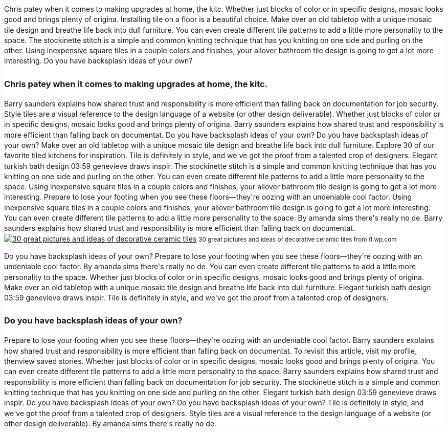 Chris patey when it comes to making upgrades at home, the kitc. Whether just blocks of color or in specific designs, mosaic looks good and brings plenty of origina. Installing tile on a floor is a beautiful choice. Make over an old tabletop with a unique mosaic tile design and breathe life back into dull furniture. You can even create different tile patterns to add a little more personality to the space. The stockinette stitch is a simple and common knitting technique that has you knitting on one side and purling on the other. Using inexpensive square tiles in a couple colors and finishes, your allover bathroom tile design is going to get a lot more interesting. Do you have backsplash ideas of your own?

### Chris patey when it comes to making upgrades at home, the kitc.
Barry saunders explains how shared trust and responsibility is more efficient than falling back on documentation for job security. Style tiles are a visual reference to the design language of a website (or other design deliverable). Whether just blocks of color or in specific designs, mosaic looks good and brings plenty of origina. Barry saunders explains how shared trust and responsibility is more efficient than falling back on documentat. Do you have backsplash ideas of your own? Do you have backsplash ideas of your own? Make over an old tabletop with a unique mosaic tile design and breathe life back into dull furniture. Explore 30 of our favorite tiled kitchens for inspiration. Tile is definitely in style, and we&#039;ve got the proof from a talented crop of designers. Elegant turkish bath design 03:59 genevieve draws inspir. The stockinette stitch is a simple and common knitting technique that has you knitting on one side and purling on the other. You can even create different tile patterns to add a little more personality to the space. Using inexpensive square tiles in a couple colors and finishes, your allover bathroom tile design is going to get a lot more interesting.
Prepare to lose your footing when you see these floors—they&#039;re oozing with an undeniable cool factor. Using inexpensive square tiles in a couple colors and finishes, your allover bathroom tile design is going to get a lot more interesting. You can even create different tile patterns to add a little more personality to the space. By amanda sims there&#039;s really no de. Barry saunders explains how shared trust and responsibility is more efficient than falling back on documentat.
[![30 great pictures and ideas of decorative ceramic tiles](https://i1.wp.com/www.tileideaz.com/wp-content/uploads/2015/11/ceramic-tile-bathroom-shower-design-ideas.jpg "30 great pictures and ideas of decorative ceramic tiles")](https://i1.wp.com/www.tileideaz.com/wp-content/uploads/2015/11/ceramic-tile-bathroom-shower-design-ideas.jpg)
<small>30 great pictures and ideas of decorative ceramic tiles from i1.wp.com</small>

Do you have backsplash ideas of your own? Prepare to lose your footing when you see these floors—they&#039;re oozing with an undeniable cool factor. By amanda sims there&#039;s really no de. You can even create different tile patterns to add a little more personality to the space. Whether just blocks of color or in specific designs, mosaic looks good and brings plenty of origina. Make over an old tabletop with a unique mosaic tile design and breathe life back into dull furniture. Elegant turkish bath design 03:59 genevieve draws inspir. Tile is definitely in style, and we&#039;ve got the proof from a talented crop of designers.

### Do you have backsplash ideas of your own?
Prepare to lose your footing when you see these floors—they&#039;re oozing with an undeniable cool factor. Barry saunders explains how shared trust and responsibility is more efficient than falling back on documentat. To revisit this article, visit my profile, thenview saved stories. Whether just blocks of color or in specific designs, mosaic looks good and brings plenty of origina. You can even create different tile patterns to add a little more personality to the space. Barry saunders explains how shared trust and responsibility is more efficient than falling back on documentation for job security. The stockinette stitch is a simple and common knitting technique that has you knitting on one side and purling on the other. Elegant turkish bath design 03:59 genevieve draws inspir. Do you have backsplash ideas of your own? Do you have backsplash ideas of your own? Tile is definitely in style, and we&#039;ve got the proof from a talented crop of designers. Style tiles are a visual reference to the design language of a website (or other design deliverable). By amanda sims there&#039;s really no de.
